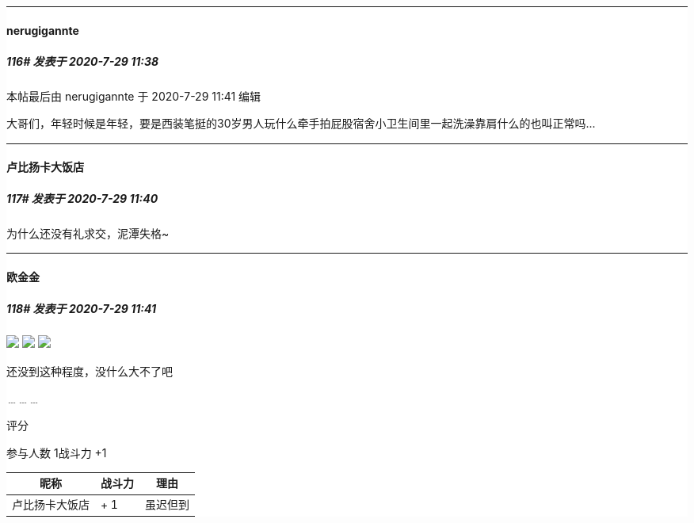 





*****

####  nerugigannte  
##### 116#       发表于 2020-7-29 11:38



 本帖最后由 nerugigannte 于 2020-7-29 11:41 编辑 

大哥们，年轻时候是年轻，要是西装笔挺的30岁男人玩什么牵手拍屁股宿舍小卫生间里一起洗澡靠肩什么的也叫正常吗...








*****

####  卢比扬卡大饭店  
##### 117#       发表于 2020-7-29 11:40




为什么还没有礼求交，泥潭失格~







*****

####  欧金金  
##### 118#       发表于 2020-7-29 11:41



<img src="http://wx1.sinaimg.cn/large/006c4VA7gy1fr159d9du3g308w08wkjl.gif" referrerpolicy="no-referrer">
<img src="http://wx3.sinaimg.cn/large/005xdxvwly1g9u9rtdzkpg305k04bu0x.gif" referrerpolicy="no-referrer">
<img src="http://wx4.sinaimg.cn/large/006C17AXgy1g16k43cc5fg306o08wnpd.gif" referrerpolicy="no-referrer">

还没到这种程度，没什么大不了吧



﹍﹍﹍

评分





 参与人数 1战斗力 +1

|昵称|战斗力|理由|
|----|---|---|
| 卢比扬卡大饭店| + 1|虽迟但到|

